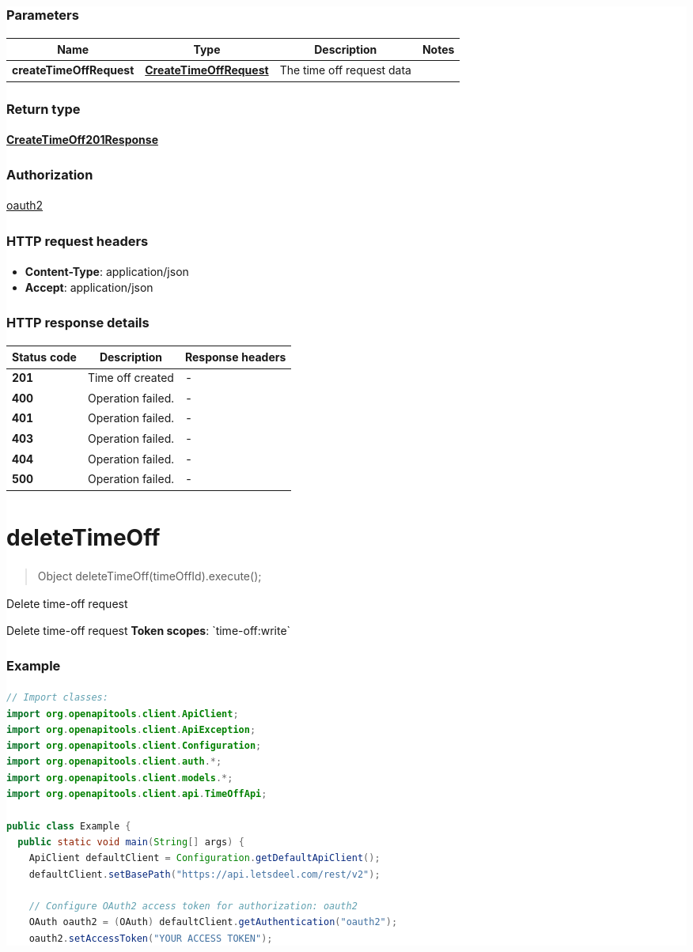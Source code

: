 ```java
```

### Parameters

| Name | Type | Description  | Notes |
|------------- | ------------- | ------------- | -------------|
| **createTimeOffRequest** | [**CreateTimeOffRequest**](CreateTimeOffRequest.md)| The time off request data | |

### Return type

[**CreateTimeOff201Response**](CreateTimeOff201Response.md)

### Authorization

[oauth2](../README.md#oauth2)

### HTTP request headers

 - **Content-Type**: application/json
 - **Accept**: application/json

### HTTP response details
| Status code | Description | Response headers |
|-------------|-------------|------------------|
| **201** | Time off created |  -  |
| **400** | Operation failed. |  -  |
| **401** | Operation failed. |  -  |
| **403** | Operation failed. |  -  |
| **404** | Operation failed. |  -  |
| **500** | Operation failed. |  -  |

<a id="deleteTimeOff"></a>
# **deleteTimeOff**
> Object deleteTimeOff(timeOffId).execute();

Delete time-off request

Delete time-off request  **Token scopes**: &#x60;time-off:write&#x60;

### Example
```java
// Import classes:
import org.openapitools.client.ApiClient;
import org.openapitools.client.ApiException;
import org.openapitools.client.Configuration;
import org.openapitools.client.auth.*;
import org.openapitools.client.models.*;
import org.openapitools.client.api.TimeOffApi;

public class Example {
  public static void main(String[] args) {
    ApiClient defaultClient = Configuration.getDefaultApiClient();
    defaultClient.setBasePath("https://api.letsdeel.com/rest/v2");
    
    // Configure OAuth2 access token for authorization: oauth2
    OAuth oauth2 = (OAuth) defaultClient.getAuthentication("oauth2");
    oauth2.setAccessToken("YOUR ACCESS TOKEN");

```